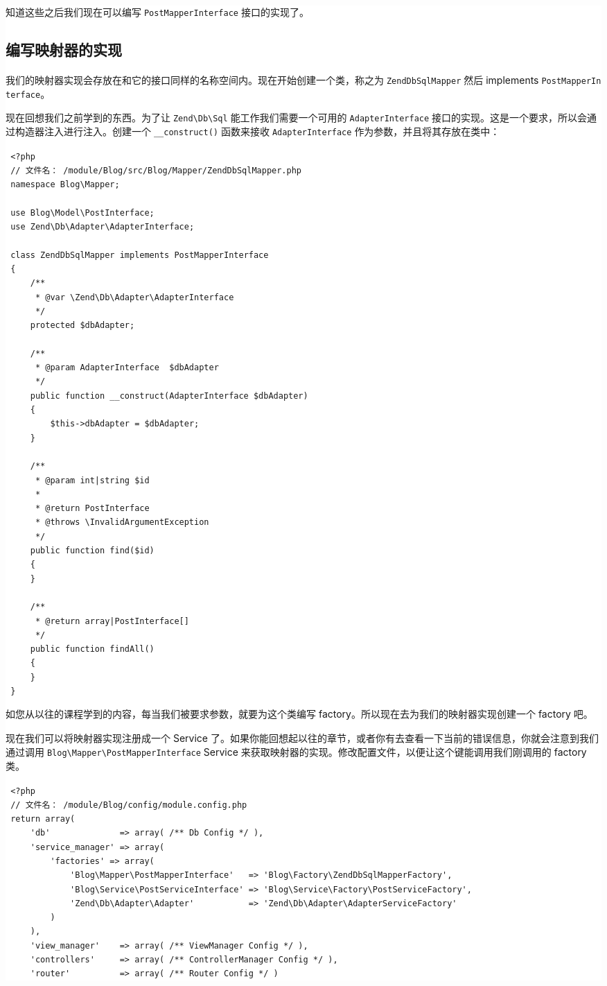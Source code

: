 知道这些之后我们现在可以编写 `PostMapperInterface` 接口的实现了。

## 编写映射器的实现
我们的映射器实现会存放在和它的接口同样的名称空间内。现在开始创建一个类，称之为 `ZendDbSqlMapper` 然后 implements `PostMapperInterface`。

现在回想我们之前学到的东西。为了让 `Zend\Db\Sql` 能工作我们需要一个可用的 `AdapterInterface` 接口的实现。这是一个要求，所以会通过构造器注入进行注入。创建一个 `__construct()` 函数来接收 `AdapterInterface` 作为参数，并且将其存放在类中：

	 <?php
	 // 文件名： /module/Blog/src/Blog/Mapper/ZendDbSqlMapper.php
	 namespace Blog\Mapper;
	
	 use Blog\Model\PostInterface;
	 use Zend\Db\Adapter\AdapterInterface;
	
	 class ZendDbSqlMapper implements PostMapperInterface
	 {
	     /**
	      * @var \Zend\Db\Adapter\AdapterInterface
	      */
	     protected $dbAdapter;
	
	     /**
	      * @param AdapterInterface  $dbAdapter
	      */
	     public function __construct(AdapterInterface $dbAdapter)
	     {
	         $this->dbAdapter = $dbAdapter;
	     }
	
	     /**
	      * @param int|string $id
	      *
	      * @return PostInterface
	      * @throws \InvalidArgumentException
	      */
	     public function find($id)
	     {
	     }
	
	     /**
	      * @return array|PostInterface[]
	      */
	     public function findAll()
	     {
	     }
	 }

如您从以往的课程学到的内容，每当我们被要求参数，就要为这个类编写 factory。所以现在去为我们的映射器实现创建一个 factory 吧。

现在我们可以将映射器实现注册成一个 Service 了。如果你能回想起以往的章节，或者你有去查看一下当前的错误信息，你就会注意到我们通过调用 `Blog\Mapper\PostMapperInterface` Service 来获取映射器的实现。修改配置文件，以便让这个键能调用我们刚调用的 factory 类。

	 <?php
	 // 文件名： /module/Blog/config/module.config.php
	 return array(
	     'db'              => array( /** Db Config */ ),
	     'service_manager' => array(
	         'factories' => array(
	             'Blog\Mapper\PostMapperInterface'   => 'Blog\Factory\ZendDbSqlMapperFactory',
	             'Blog\Service\PostServiceInterface' => 'Blog\Service\Factory\PostServiceFactory',
	             'Zend\Db\Adapter\Adapter'           => 'Zend\Db\Adapter\AdapterServiceFactory'
	         )
	     ),
	     'view_manager'    => array( /** ViewManager Config */ ),
	     'controllers'     => array( /** ControllerManager Config */ ),
	     'router'          => array( /** Router Config */ )